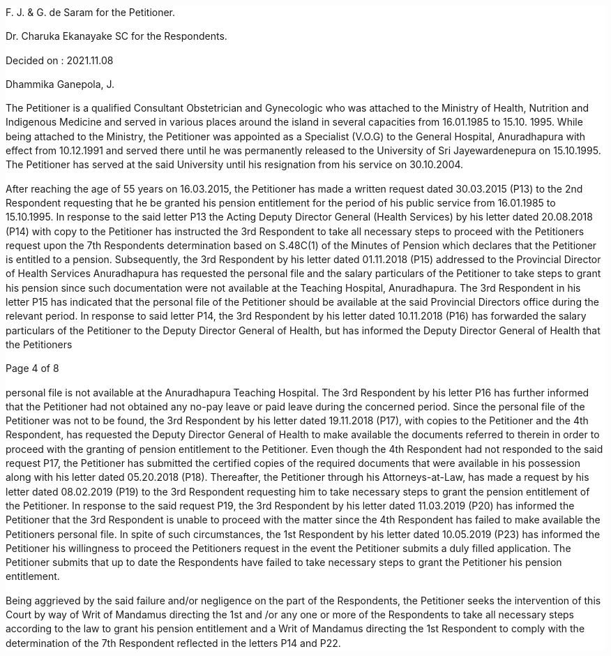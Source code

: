 F. J. & G. de Saram for the Petitioner.

Dr. Charuka Ekanayake SC for the Respondents.

Decided on : 2021.11.08

Dhammika Ganepola, J.

The Petitioner is a qualified Consultant Obstetrician and Gynecologic who was attached to the Ministry of Health, Nutrition and Indigenous Medicine and served in various places around the island in several capacities from 16.01.1985 to 15.10. 1995. While being attached to the Ministry, the Petitioner was appointed as a Specialist (V.O.G) to the General Hospital, Anuradhapura with effect from 10.12.1991 and served there until he was permanently released to the University of Sri Jayewardenepura on 15.10.1995. The Petitioner has served at the said University until his resignation from his service on 30.10.2004.

After reaching the age of 55 years on 16.03.2015, the Petitioner has made a written request dated 30.03.2015 (P13) to the 2nd Respondent requesting that he be granted his pension entitlement for the period of his public service from 16.01.1985 to 15.10.1995. In response to the said letter P13 the Acting Deputy Director General (Health Services) by his letter dated 20.08.2018 (P14) with copy to the Petitioner has instructed the 3rd Respondent to take all necessary steps to proceed with the Petitioners request upon the 7th Respondents determination based on S.48C(1) of the Minutes of Pension which declares that the Petitioner is entitled to a pension. Subsequently, the 3rd Respondent by his letter dated 01.11.2018 (P15) addressed to the Provincial Director of Health Services Anuradhapura has requested the personal file and the salary particulars of the Petitioner to take steps to grant his pension since such documentation were not available at the Teaching Hospital, Anuradhapura. The 3rd Respondent in his letter P15 has indicated that the personal file of the Petitioner should be available at the said Provincial Directors office during the relevant period. In response to said letter P14, the 3rd Respondent by his letter dated 10.11.2018 (P16) has forwarded the salary particulars of the Petitioner to the Deputy Director General of Health, but has informed the Deputy Director General of Health that the Petitioners

Page 4 of 8

personal file is not available at the Anuradhapura Teaching Hospital. The 3rd Respondent by his letter P16 has further informed that the Petitioner had not obtained any no-pay leave or paid leave during the concerned period. Since the personal file of the Petitioner was not to be found, the 3rd Respondent by his letter dated 19.11.2018 (P17), with copies to the Petitioner and the 4th Respondent, has requested the Deputy Director General of Health to make available the documents referred to therein in order to proceed with the granting of pension entitlement to the Petitioner. Even though the 4th Respondent had not responded to the said request P17, the Petitioner has submitted the certified copies of the required documents that were available in his possession along with his letter dated 05.20.2018 (P18). Thereafter, the Petitioner through his Attorneys-at-Law, has made a request by his letter dated 08.02.2019 (P19) to the 3rd Respondent requesting him to take necessary steps to grant the pension entitlement of the Petitioner. In response to the said request P19, the 3rd Respondent by his letter dated 11.03.2019 (P20) has informed the Petitioner that the 3rd Respondent is unable to proceed with the matter since the 4th Respondent has failed to make available the Petitioners personal file. In spite of such circumstances, the 1st Respondent by his letter dated 10.05.2019 (P23) has informed the Petitioner his willingness to proceed the Petitioners request in the event the Petitioner submits a duly filled application. The Petitioner submits that up to date the Respondents have failed to take necessary steps to grant the Petitioner his pension entitlement.

Being aggrieved by the said failure and/or negligence on the part of the Respondents, the Petitioner seeks the intervention of this Court by way of Writ of Mandamus directing the 1st and /or any one or more of the Respondents to take all necessary steps according to the law to grant his pension entitlement and a Writ of Mandamus directing the 1st Respondent to comply with the determination of the 7th Respondent reflected in the letters P14 and P22.
